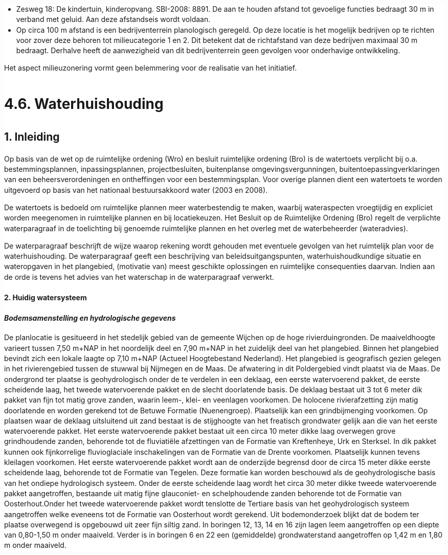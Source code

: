 - Zesweg 18: De kindertuin, kinderopvang. SBI-2008: 8891. De aan te houden afstand tot gevoelige functies bedraagt 30 m in verband met geluid. Aan deze afstandseis wordt voldaan.
- Op circa 100 m afstand is een bedrijventerrein planologisch geregeld. Op deze locatie is het mogelijk bedrijven op te richten voor zover deze behoren tot milieucategorie 1 en 2. Dit betekent dat de richtafstand van deze bedrijven maximaal 30 m bedraagt. Derhalve heeft de aanwezigheid van dit bedrijventerrein geen gevolgen voor onderhavige ontwikkeling.

Het aspect milieuzonering vormt geen belemmering voor de realisatie van het initiatief.

# **4.6. Waterhuishouding**

## 1. Inleiding

Op basis van de wet op de ruimtelijke ordening (Wro) en besluit ruimtelijke ordening (Bro) is de watertoets verplicht bij o.a. bestemmingsplannen, inpassingsplannen, projectbesluiten, buitenplanse omgevingsvergunningen, buitentoepassingverklaringen van een beheersverordeningen en ontheffingen voor een bestemmingsplan. Voor overige plannen dient een watertoets te worden uitgevoerd op basis van het nationaal bestuursakkoord water (2003 en 2008).

De watertoets is bedoeld om ruimtelijke plannen meer waterbestendig te maken, waarbij wateraspecten vroegtijdig en expliciet worden meegenomen in ruimtelijke plannen en bij locatiekeuzen. Het Besluit op de Ruimtelijke Ordening (Bro) regelt de verplichte waterparagraaf in de toelichting bij genoemde ruimtelijke plannen en het overleg met de waterbeheerder (wateradvies).

De waterparagraaf beschrijft de wijze waarop rekening wordt gehouden met eventuele gevolgen van het ruimtelijk plan voor de waterhuishouding. De waterparagraaf geeft een beschrijving van beleidsuitgangspunten, waterhuishoudkundige situatie en wateropgaven in het plangebied, (motivatie van) meest geschikte oplossingen en ruimtelijke consequenties daarvan. Indien aan de orde is tevens het advies van het waterschap in de waterparagraaf verwerkt.

#### 2. Huidig watersysteem

#### *Bodemsamenstelling en hydrologische gegevens*

De planlocatie is gesitueerd in het stedelijk gebied van de gemeente Wijchen op de hoge rivierduingronden. De maaiveldhoogte varieert tussen 7,50 m+NAP in het noordelijk deel en 7,90 m+NAP in het zuidelijk deel van het plangebied. Binnen het plangebied bevindt zich een lokale laagte op 7,10 m+NAP (Actueel Hoogtebestand Nederland). Het plangebied is geografisch gezien gelegen in het rivierengebied tussen de stuwwal bij Nijmegen en de Maas. De afwatering in dit Poldergebied vindt plaatst via de Maas. De ondergrond ter plaatse is geohydrologisch onder de te verdelen in een deklaag, een eerste watervoerend pakket, de eerste scheidende laag, het tweede watervoerende pakket en de slecht doorlatende basis. De deklaag bestaat uit 3 tot 6 meter dik pakket van fijn tot matig grove zanden, waarin leem-, klei- en veenlagen voorkomen. De holocene rivierafzetting zijn matig doorlatende en worden gerekend tot de Betuwe Formatie (Nuenengroep). Plaatselijk kan een grindbijmenging voorkomen. Op plaatsen waar de deklaag uitsluitend uit zand bestaat is de stijghoogte van het freatisch grondwater gelijk aan die van het eerste watervoerende pakket. Het eerste watervoerende pakket bestaat uit een circa 10 meter dikke laag overwegen grove grindhoudende zanden, behorende tot de fluviatiële afzettingen van de Formatie van Kreftenheye, Urk en Sterksel. In dik pakket kunnen ook fijnkorrelige fluvioglaciale inschakelingen van de Formatie van de Drente voorkomen. Plaatselijk kunnen tevens kleilagen voorkomen. Het eerste watervoerende pakket wordt aan de onderzijde begrensd door de circa 15 meter dikke eerste scheidende laag, behorende tot de Formatie van Tegelen. Deze formatie kan worden beschouwd als de geohydrologische basis van het ondiepe hydrologisch systeem. Onder de eerste scheidende laag wordt het circa 30 meter dikke tweede watervoerende pakket aangetroffen, bestaande uit matig fijne glauconiet- en schelphoudende zanden behorende tot de Formatie van Oosterhout.Onder het tweede watervoerende pakket wordt tenslotte de Tertiare basis van het geohydrologisch systeem aangetroffen welke eveneens tot de Formatie van Oosterhout wordt gerekend. Uit bodemonderzoek blijkt dat de bodem ter plaatse overwegend is opgebouwd uit zeer fijn siltig zand. In boringen 12, 13, 14 en 16 zijn lagen leem aangetroffen op een diepte van 0,80-1,50 m onder maaiveld. Verder is in boringen 6 en 22 een (gemiddelde) grondwaterstand aangetroffen op 1,42 m en 1,80 m onder maaiveld.
